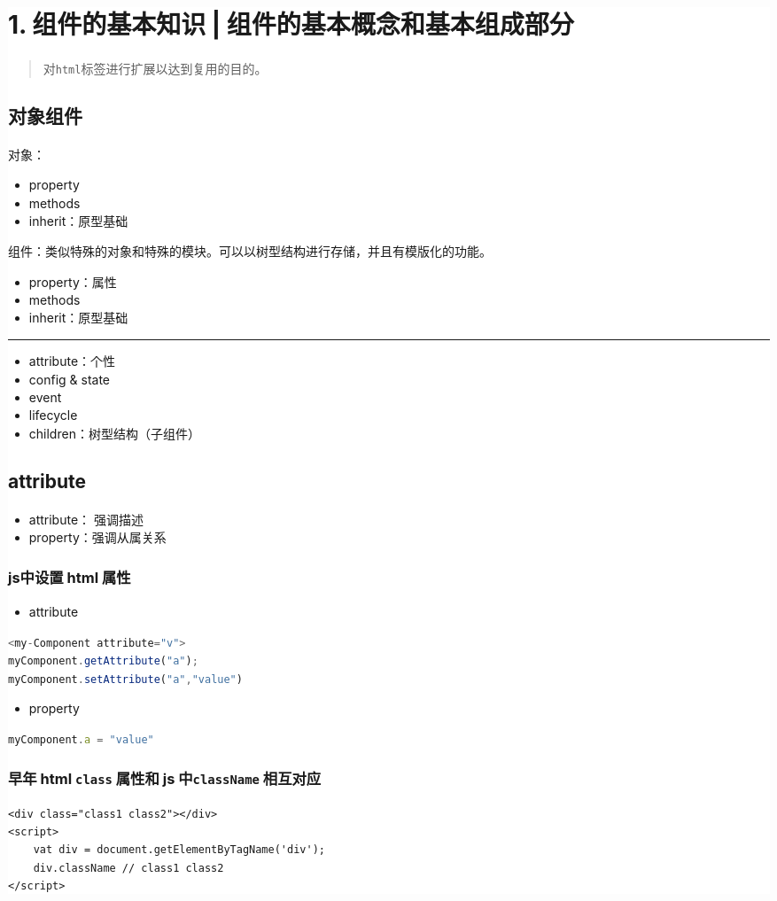 # 1. 组件的基本知识 | 组件的基本概念和基本组成部分

> 对`html`标签进行扩展以达到复用的目的。

## 对象组件

对象：
* property
* methods
* inherit：原型基础


组件：类似特殊的对象和特殊的模块。可以以树型结构进行存储，并且有模版化的功能。
* property：属性
* methods
* inherit：原型基础
--------------------
* attribute：个性
* config & state
* event
* lifecycle
* children：树型结构（子组件）

## attribute
* attribute： 强调描述
* property：强调从属关系

### js中设置 html 属性

* attribute

```js
<my-Component attribute="v">
myComponent.getAttribute("a");
myComponent.setAttribute("a","value")
```

* property

```js
myComponent.a = "value"
```

### 早年 html `class` 属性和 js 中`className` 相互对应

```ht
<div class="class1 class2"></div>
<script>
    vat div = document.getElementByTagName('div');
    div.className // class1 class2
</script>
```
